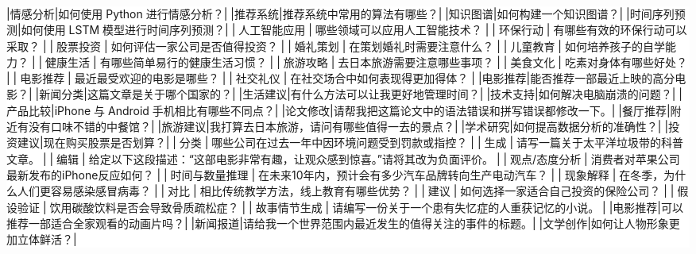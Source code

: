 |情感分析|如何使用 Python 进行情感分析？|
|推荐系统|推荐系统中常用的算法有哪些？|
|知识图谱|如何构建一个知识图谱？|
|时间序列预测|如何使用 LSTM 模型进行时间序列预测？|
| 人工智能应用 | 哪些领域可以应用人工智能技术？ |
| 环保行动 | 有哪些有效的环保行动可以采取？ |
| 股票投资 | 如何评估一家公司是否值得投资？ |
| 婚礼策划 | 在策划婚礼时需要注意什么？ |
| 儿童教育 | 如何培养孩子的自学能力？ |
| 健康生活 | 有哪些简单易行的健康生活习惯？ |
| 旅游攻略 | 去日本旅游需要注意哪些事项？ |
| 美食文化 | 吃素对身体有哪些好处？ |
| 电影推荐 | 最近最受欢迎的电影是哪些？ |
| 社交礼仪 | 在社交场合中如何表现得更加得体？ |
|电影推荐|能否推荐一部最近上映的高分电影？|
|新闻分类|这篇文章是关于哪个国家的？|
|生活建议|有什么方法可以让我更好地管理时间？|
|技术支持|如何解决电脑崩溃的问题？|
|产品比较|iPhone 与 Android 手机相比有哪些不同点？|
|论文修改|请帮我把这篇论文中的语法错误和拼写错误都修改一下。|
|餐厅推荐|附近有没有口味不错的中餐馆？|
|旅游建议|我打算去日本旅游，请问有哪些值得一去的景点？|
|学术研究|如何提高数据分析的准确性？|
|投资建议|现在购买股票是否划算？|
| 分类             | 哪些公司在过去一年中因环境问题受到罚款或指控？              |
| 生成             | 请写一篇关于太平洋垃圾带的科普文章。                           |
| 编辑             | 给定以下这段描述：“这部电影非常有趣，让观众感到惊喜。”请将其改为负面评价。   |
| 观点/态度分析    | 消费者对苹果公司最新发布的iPhone反应如何？                    |
| 时间与数量推理  | 在未来10年内，预计会有多少汽车品牌转向生产电动汽车？         |
| 现象解释         | 在冬季，为什么人们更容易感染感冒病毒？                         |
| 对比             | 相比传统教学方法，线上教育有哪些优势？                       |
| 建议             | 如何选择一家适合自己投资的保险公司？                           |
| 假设验证         | 饮用碳酸饮料是否会导致骨质疏松症？                             |
| 故事情节生成     | 请编写一份关于一个患有失忆症的人重获记忆的小说。             |
|电影推荐|可以推荐一部适合全家观看的动画片吗？|
|新闻报道|请给我一个世界范围内最近发生的值得关注的事件的标题。|
|文学创作|如何让人物形象更加立体鲜活？|